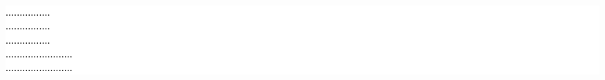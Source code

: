 ................                                                                                                                                                                                                                                                                                                                                                                                                                                                                                                                                                                                                                                                                                                                                                                                                                                                                                                                                                                                                                                                
................                                                                                                                                                                                                                                                                                                                                                                                                                                                                                                                                                                                                                                                                                                                                                                                                                                                                                                                                                                                                                                                
................                                                                                                                                                                                                                                                                                                                                                                                                                                                                                                                                                                                                                                                                                                                                                                                                                                                                                                                                                                                                                                                
........................                                                                                                                                                                                                                                                                                                                                                                                                                                                                                                                                                                                                                                                                                                                                                                                                                                                                                                                                                                                                                                        
........................                                                                                                                                                                                                                                                                                                                                                                                                                                                                                                                                                                                                                                                                                                                                                                                                                                                                                                                                                                                                                                        